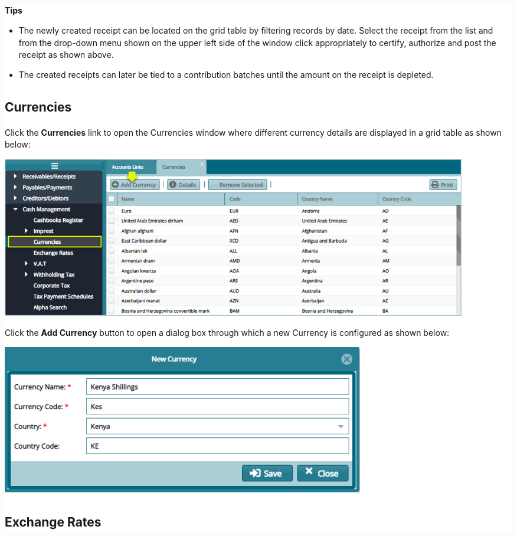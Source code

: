 
**Tips**

-  The newly created receipt can be located on the grid table by filtering records by date. Select the receipt from the list and from the drop-down menu shown on the upper left side of the window click appropriately to certify, authorize and post the receipt as shown above.

- The created receipts can later be tied to a contribution batches until the amount on the receipt is depleted.


## Currencies

Click the **Currencies** link to open the Currencies window where different currency details are displayed in a grid table as shown below:

<img  alt="Currencies" width="90%" height="auto"  class="center"  src="../.vuepress/public/img/media4/image4.png">


Click the **Add Currency** button to open a dialog box through which a new Currency is configured as shown below:

<img  alt="Add Currency" width="70%" height="auto"  class="center"  src="../.vuepress/public/img/media4/image5.png">


## Exchange Rates
